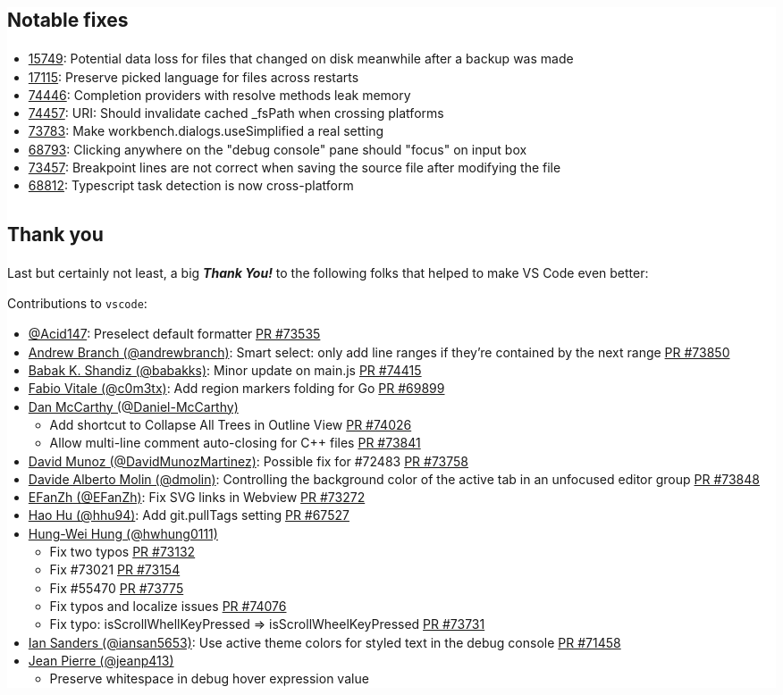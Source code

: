 ## Notable fixes

-   [15749](https://github.com/microsoft/vscode/issues/15749): Potential data
    loss for files that changed on disk meanwhile after a backup was made
-   [17115](https://github.com/microsoft/vscode/issues/17115): Preserve picked
    language for files across restarts
-   [74446](https://github.com/microsoft/vscode/issues/74446): Completion
    providers with resolve methods leak memory
-   [74457](https://github.com/microsoft/vscode/issues/74457): URI: Should
    invalidate cached \_fsPath when crossing platforms
-   [73783](https://github.com/microsoft/vscode/issues/73783): Make
    workbench.dialogs.useSimplified a real setting
-   [68793](https://github.com/microsoft/vscode/issues/68793): Clicking anywhere
    on the "debug console" pane should "focus" on input box
-   [73457](https://github.com/microsoft/vscode/issues/73457): Breakpoint lines
    are not correct when saving the source file after modifying the file
-   [68812](https://github.com/microsoft/vscode/issues/68812): Typescript task
    detection is now cross-platform

## Thank you

Last but certainly not least, a big _**Thank You!**_ to the following folks that
helped to make VS Code even better:

Contributions to `vscode`:

-   [@Acid147](https://github.com/Acid147): Preselect default formatter
    [PR #73535](https://github.com/microsoft/vscode/pull/73535)
-   [Andrew Branch (@andrewbranch)](https://github.com/andrewbranch): Smart
    select: only add line ranges if they’re contained by the next range
    [PR #73850](https://github.com/microsoft/vscode/pull/73850)
-   [Babak K. Shandiz (@babakks)](https://github.com/babakks): Minor update on
    main.js [PR #74415](https://github.com/microsoft/vscode/pull/74415)
-   [Fabio Vitale (@c0m3tx)](https://github.com/c0m3tx): Add region markers
    folding for Go [PR #69899](https://github.com/microsoft/vscode/pull/69899)
-   [Dan McCarthy (@Daniel-McCarthy)](https://github.com/Daniel-McCarthy)
    -   Add shortcut to Collapse All Trees in Outline View
        [PR #74026](https://github.com/microsoft/vscode/pull/74026)
    -   Allow multi-line comment auto-closing for C++ files
        [PR #73841](https://github.com/microsoft/vscode/pull/73841)
-   [David Munoz (@DavidMunozMartinez)](https://github.com/DavidMunozMartinez):
    Possible fix for #72483
    [PR #73758](https://github.com/microsoft/vscode/pull/73758)
-   [Davide Alberto Molin (@dmolin)](https://github.com/dmolin): Controlling the
    background color of the active tab in an unfocused editor group
    [PR #73848](https://github.com/microsoft/vscode/pull/73848)
-   [EFanZh (@EFanZh)](https://github.com/EFanZh): Fix SVG links in Webview
    [PR #73272](https://github.com/microsoft/vscode/pull/73272)
-   [Hao Hu (@hhu94)](https://github.com/hhu94): Add git.pullTags setting
    [PR #67527](https://github.com/microsoft/vscode/pull/67527)
-   [Hung-Wei Hung (@hwhung0111)](https://github.com/hwhung0111)
    -   Fix two typos
        [PR #73132](https://github.com/microsoft/vscode/pull/73132)
    -   Fix #73021 [PR #73154](https://github.com/microsoft/vscode/pull/73154)
    -   Fix #55470 [PR #73775](https://github.com/microsoft/vscode/pull/73775)
    -   Fix typos and localize issues
        [PR #74076](https://github.com/microsoft/vscode/pull/74076)
    -   Fix typo: isScrollWhellKeyPressed => isScrollWheelKeyPressed
        [PR #73731](https://github.com/microsoft/vscode/pull/73731)
-   [Ian Sanders (@iansan5653)](https://github.com/iansan5653): Use active theme
    colors for styled text in the debug console
    [PR #71458](https://github.com/microsoft/vscode/pull/71458)
-   [Jean Pierre (@jeanp413)](https://github.com/jeanp413)
    -   Preserve whitespace in debug hover expression value